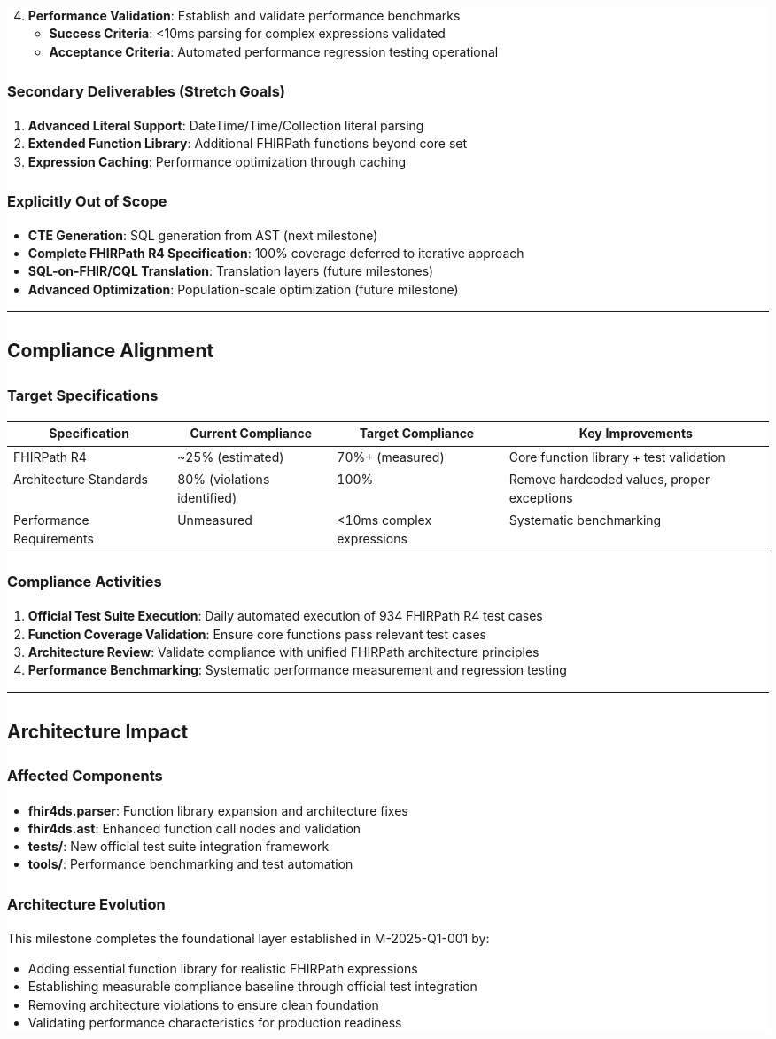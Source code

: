 4. **Performance Validation**: Establish and validate performance benchmarks
   - **Success Criteria**: <10ms parsing for complex expressions validated
   - **Acceptance Criteria**: Automated performance regression testing operational

### Secondary Deliverables (Stretch Goals)
1. **Advanced Literal Support**: DateTime/Time/Collection literal parsing
2. **Extended Function Library**: Additional FHIRPath functions beyond core set
3. **Expression Caching**: Performance optimization through caching

### Explicitly Out of Scope
- **CTE Generation**: SQL generation from AST (next milestone)
- **Complete FHIRPath R4 Specification**: 100% coverage deferred to iterative approach
- **SQL-on-FHIR/CQL Translation**: Translation layers (future milestones)
- **Advanced Optimization**: Population-scale optimization (future milestone)

---

## Compliance Alignment

### Target Specifications
| Specification | Current Compliance | Target Compliance | Key Improvements |
|---------------|-------------------|-------------------|------------------|
| FHIRPath R4 | ~25% (estimated) | 70%+ (measured) | Core function library + test validation |
| Architecture Standards | 80% (violations identified) | 100% | Remove hardcoded values, proper exceptions |
| Performance Requirements | Unmeasured | <10ms complex expressions | Systematic benchmarking |

### Compliance Activities
1. **Official Test Suite Execution**: Daily automated execution of 934 FHIRPath R4 test cases
2. **Function Coverage Validation**: Ensure core functions pass relevant test cases
3. **Architecture Review**: Validate compliance with unified FHIRPath architecture principles
4. **Performance Benchmarking**: Systematic performance measurement and regression testing

---

## Architecture Impact

### Affected Components
- **fhir4ds.parser**: Function library expansion and architecture fixes
- **fhir4ds.ast**: Enhanced function call nodes and validation
- **tests/**: New official test suite integration framework
- **tools/**: Performance benchmarking and test automation

### Architecture Evolution
This milestone completes the foundational layer established in M-2025-Q1-001 by:
- Adding essential function library for realistic FHIRPath expressions
- Establishing measurable compliance baseline through official test integration
- Removing architecture violations to ensure clean foundation
- Validating performance characteristics for production readiness

